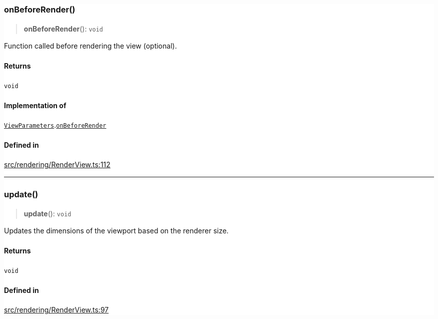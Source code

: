 ### onBeforeRender()

> **onBeforeRender**(): `void`

Function called before rendering the view (optional).

#### Returns

`void`

#### Implementation of

[`ViewParameters`](/three.ez/api/interfaces/viewparameters/).[`onBeforeRender`](/three.ez/api/interfaces/viewparameters/#onbeforerender)

#### Defined in

[src/rendering/RenderView.ts:112](https://github.com/agargaro/three.ez/blob/6a659b7871154988e88d8973e76bf92863e7cc6e/src/rendering/RenderView.ts#L112)

***

### update()

> **update**(): `void`

Updates the dimensions of the viewport based on the renderer size.

#### Returns

`void`

#### Defined in

[src/rendering/RenderView.ts:97](https://github.com/agargaro/three.ez/blob/6a659b7871154988e88d8973e76bf92863e7cc6e/src/rendering/RenderView.ts#L97)
